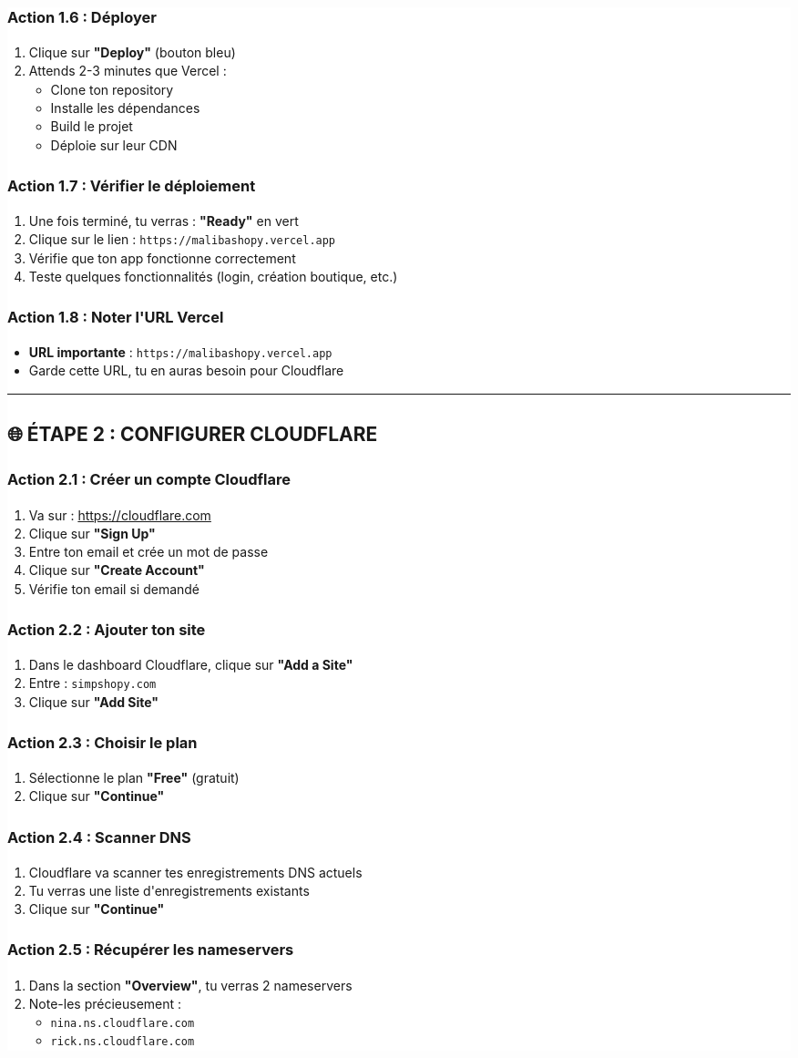 ### **Action 1.6 : Déployer**
1. Clique sur **"Deploy"** (bouton bleu)
2. Attends 2-3 minutes que Vercel :
   - Clone ton repository
   - Installe les dépendances
   - Build le projet
   - Déploie sur leur CDN

### **Action 1.7 : Vérifier le déploiement**
1. Une fois terminé, tu verras : **"Ready"** en vert
2. Clique sur le lien : `https://malibashopy.vercel.app`
3. Vérifie que ton app fonctionne correctement
4. Teste quelques fonctionnalités (login, création boutique, etc.)

### **Action 1.8 : Noter l'URL Vercel**
- **URL importante** : `https://malibashopy.vercel.app`
- Garde cette URL, tu en auras besoin pour Cloudflare

---

## 🌐 **ÉTAPE 2 : CONFIGURER CLOUDFLARE**

### **Action 2.1 : Créer un compte Cloudflare**
1. Va sur : https://cloudflare.com
2. Clique sur **"Sign Up"**
3. Entre ton email et crée un mot de passe
4. Clique sur **"Create Account"**
5. Vérifie ton email si demandé

### **Action 2.2 : Ajouter ton site**
1. Dans le dashboard Cloudflare, clique sur **"Add a Site"**
2. Entre : `simpshopy.com`
3. Clique sur **"Add Site"**

### **Action 2.3 : Choisir le plan**
1. Sélectionne le plan **"Free"** (gratuit)
2. Clique sur **"Continue"**

### **Action 2.4 : Scanner DNS**
1. Cloudflare va scanner tes enregistrements DNS actuels
2. Tu verras une liste d'enregistrements existants
3. Clique sur **"Continue"**

### **Action 2.5 : Récupérer les nameservers**
1. Dans la section **"Overview"**, tu verras 2 nameservers
2. Note-les précieusement :
   - `nina.ns.cloudflare.com`
   - `rick.ns.cloudflare.com`
